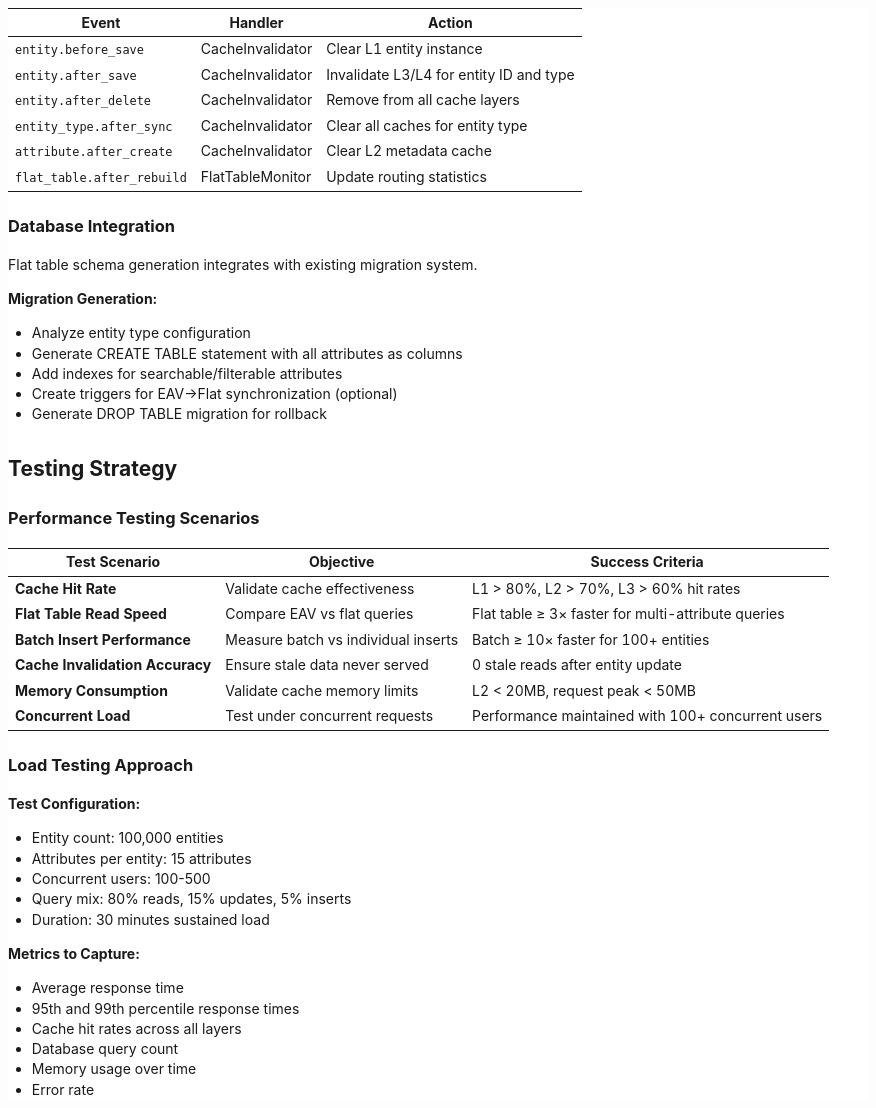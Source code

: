 | Event | Handler | Action |
|-------|---------|--------|
| `entity.before_save` | CacheInvalidator | Clear L1 entity instance |
| `entity.after_save` | CacheInvalidator | Invalidate L3/L4 for entity ID and type |
| `entity.after_delete` | CacheInvalidator | Remove from all cache layers |
| `entity_type.after_sync` | CacheInvalidator | Clear all caches for entity type |
| `attribute.after_create` | CacheInvalidator | Clear L2 metadata cache |
| `flat_table.after_rebuild` | FlatTableMonitor | Update routing statistics |

### Database Integration

Flat table schema generation integrates with existing migration system.

**Migration Generation:**
- Analyze entity type configuration
- Generate CREATE TABLE statement with all attributes as columns
- Add indexes for searchable/filterable attributes
- Create triggers for EAV→Flat synchronization (optional)
- Generate DROP TABLE migration for rollback

## Testing Strategy

### Performance Testing Scenarios

| Test Scenario | Objective | Success Criteria |
|---------------|-----------|------------------|
| **Cache Hit Rate** | Validate cache effectiveness | L1 > 80%, L2 > 70%, L3 > 60% hit rates |
| **Flat Table Read Speed** | Compare EAV vs flat queries | Flat table ≥ 3× faster for multi-attribute queries |
| **Batch Insert Performance** | Measure batch vs individual inserts | Batch ≥ 10× faster for 100+ entities |
| **Cache Invalidation Accuracy** | Ensure stale data never served | 0 stale reads after entity update |
| **Memory Consumption** | Validate cache memory limits | L2 < 20MB, request peak < 50MB |
| **Concurrent Load** | Test under concurrent requests | Performance maintained with 100+ concurrent users |

### Load Testing Approach

**Test Configuration:**
- Entity count: 100,000 entities
- Attributes per entity: 15 attributes
- Concurrent users: 100-500
- Query mix: 80% reads, 15% updates, 5% inserts
- Duration: 30 minutes sustained load

**Metrics to Capture:**
- Average response time
- 95th and 99th percentile response times
- Cache hit rates across all layers
- Database query count
- Memory usage over time
- Error rate
